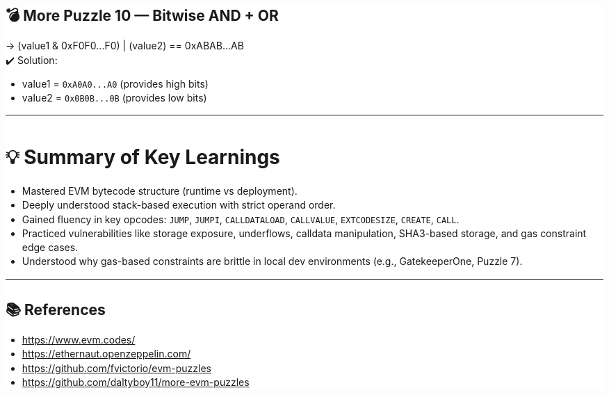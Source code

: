 ## 💣 More Puzzle 10 — Bitwise AND + OR  
→ (value1 & 0xF0F0...F0) | (value2) == 0xABAB...AB  
✔️ Solution:  
- value1 = `0xA0A0...A0` (provides high bits)  
- value2 = `0x0B0B...0B` (provides low bits)  

---

# 💡 Summary of Key Learnings  
- Mastered EVM bytecode structure (runtime vs deployment).  
- Deeply understood stack-based execution with strict operand order.  
- Gained fluency in key opcodes: `JUMP`, `JUMPI`, `CALLDATALOAD`, `CALLVALUE`, `EXTCODESIZE`, `CREATE`, `CALL`.  
- Practiced vulnerabilities like storage exposure, underflows, calldata manipulation, SHA3-based storage, and gas constraint edge cases.  
- Understood why gas-based constraints are brittle in local dev environments (e.g., GatekeeperOne, Puzzle 7).  

---

## 📚 References  
- https://www.evm.codes/  
- https://ethernaut.openzeppelin.com/  
- https://github.com/fvictorio/evm-puzzles  
- https://github.com/daltyboy11/more-evm-puzzles

